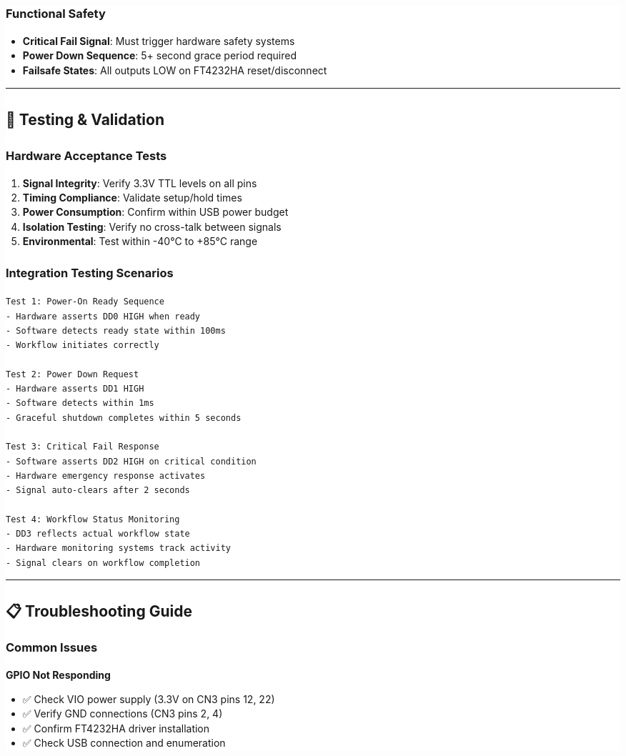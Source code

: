 ### **Functional Safety**
- **Critical Fail Signal**: Must trigger hardware safety systems
- **Power Down Sequence**: 5+ second grace period required
- **Failsafe States**: All outputs LOW on FT4232HA reset/disconnect

---

## 🧪 **Testing & Validation**

### **Hardware Acceptance Tests**
1. **Signal Integrity**: Verify 3.3V TTL levels on all pins
2. **Timing Compliance**: Validate setup/hold times
3. **Power Consumption**: Confirm within USB power budget
4. **Isolation Testing**: Verify no cross-talk between signals
5. **Environmental**: Test within -40°C to +85°C range

### **Integration Testing Scenarios**
```
Test 1: Power-On Ready Sequence
- Hardware asserts DD0 HIGH when ready
- Software detects ready state within 100ms
- Workflow initiates correctly

Test 2: Power Down Request
- Hardware asserts DD1 HIGH 
- Software detects within 1ms
- Graceful shutdown completes within 5 seconds

Test 3: Critical Fail Response  
- Software asserts DD2 HIGH on critical condition
- Hardware emergency response activates
- Signal auto-clears after 2 seconds

Test 4: Workflow Status Monitoring
- DD3 reflects actual workflow state
- Hardware monitoring systems track activity
- Signal clears on workflow completion
```

---

## 📋 **Troubleshooting Guide**

### **Common Issues**

**GPIO Not Responding**
- ✅ Check VIO power supply (3.3V on CN3 pins 12, 22)
- ✅ Verify GND connections (CN3 pins 2, 4)
- ✅ Confirm FT4232HA driver installation
- ✅ Check USB connection and enumeration
